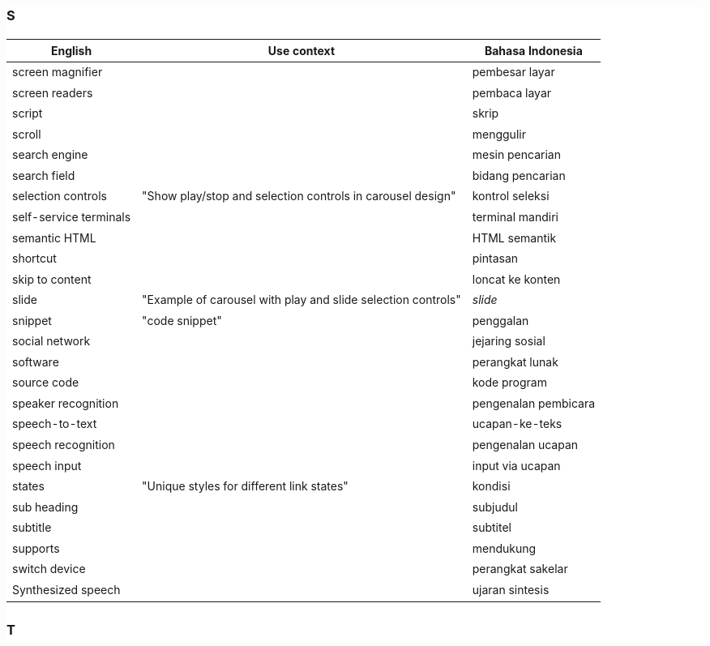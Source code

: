 ### S

| English | Use context | Bahasa Indonesia |
|---|---|---|
| screen magnifier | | pembesar layar |
| screen readers | | pembaca layar |
| script | | skrip |
| scroll | | menggulir |
| search engine | | mesin pencarian |
| search field | | bidang pencarian |
| selection controls | "Show play/stop and selection controls in carousel design" | kontrol seleksi |
| self-service terminals | | terminal mandiri |
| semantic HTML | | HTML semantik |
| shortcut | | pintasan |
| skip to content | | loncat ke konten |
| slide | "Example of carousel with play and slide selection controls" | *slide* |
| snippet | "code snippet" | penggalan |
| social network | | jejaring sosial |
| software | | perangkat lunak |
| source code | | kode program |
| speaker recognition | | pengenalan pembicara |
| speech-to-text | | ucapan-ke-teks |
| speech recognition | | pengenalan ucapan |
| speech input | | input via ucapan |
| states | "Unique styles for different link states" | kondisi |
| sub heading | | subjudul |
| subtitle | | subtitel |
| supports | | mendukung |
| switch device | | perangkat sakelar |
| Synthesized speech | | ujaran sintesis |

### T
